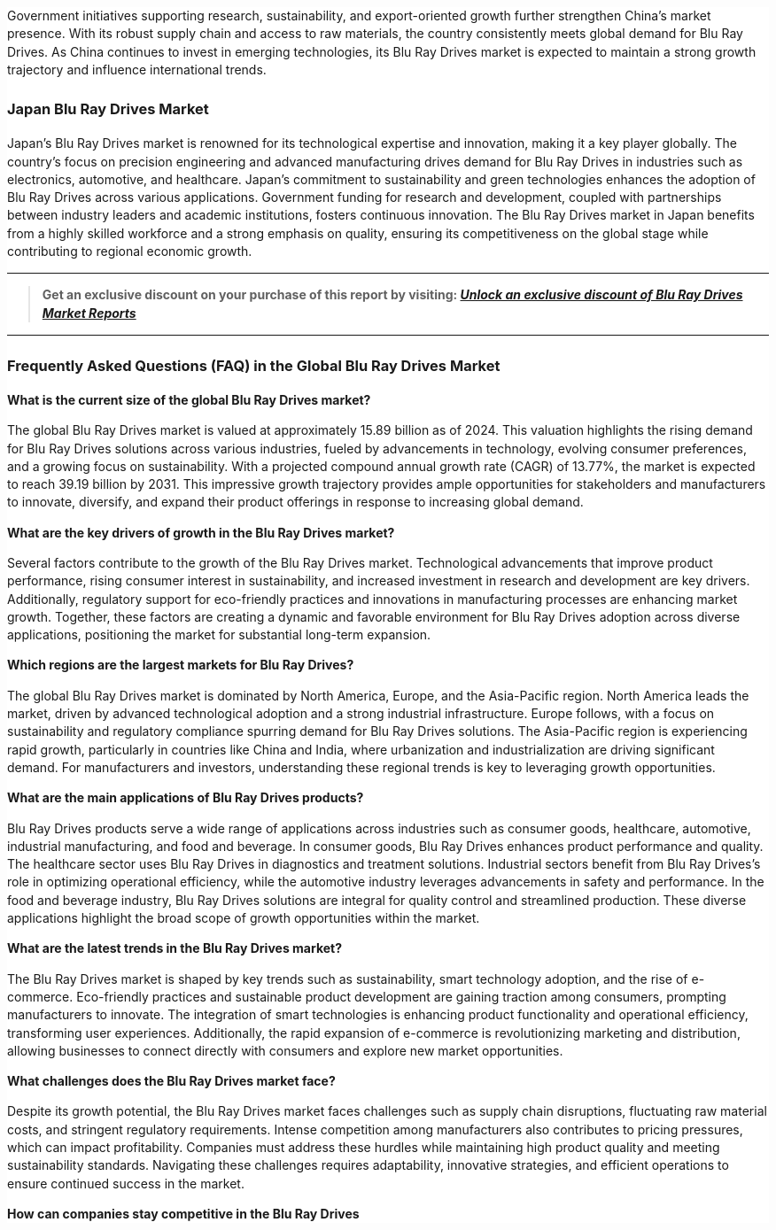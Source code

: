Government initiatives supporting research, sustainability, and export-oriented growth further strengthen China&rsquo;s market presence. With its robust supply chain and access to raw materials, the country consistently meets global demand for Blu Ray Drives. As China continues to invest in emerging technologies, its Blu Ray Drives market is expected to maintain a strong growth trajectory and influence international trends.</p><h3>Japan Blu Ray Drives Market</h3><p>Japan&rsquo;s Blu Ray Drives market is renowned for its technological expertise and innovation, making it a key player globally. The country&rsquo;s focus on precision engineering and advanced manufacturing drives demand for Blu Ray Drives in industries such as electronics, automotive, and healthcare. Japan&rsquo;s commitment to sustainability and green technologies enhances the adoption of Blu Ray Drives across various applications. Government funding for research and development, coupled with partnerships between industry leaders and academic institutions, fosters continuous innovation. The Blu Ray Drives market in Japan benefits from a highly skilled workforce and a strong emphasis on quality, ensuring its competitiveness on the global stage while contributing to regional economic growth.</p><hr /><blockquote><p><strong>Get an exclusive discount on your purchase of this report by visiting: <em><a href="://marketresearchpulse.com/ask-for-discount/38359?utm_source=Github&amp;utm_medium=0110">Unlock an exclusive discount of Blu Ray Drives Market Reports</a></em>&nbsp;</strong></p></blockquote><hr /><h3>Frequently Asked Questions (FAQ) in the Global Blu Ray Drives Market</h3><p><strong>What is the current size of the global Blu Ray Drives market?</strong></p><p>The global Blu Ray Drives market is valued at approximately 15.89 billion as of 2024. This valuation highlights the rising demand for Blu Ray Drives solutions across various industries, fueled by advancements in technology, evolving consumer preferences, and a growing focus on sustainability. With a projected compound annual growth rate (CAGR) of 13.77%, the market is expected to reach 39.19 billion by 2031. This impressive growth trajectory provides ample opportunities for stakeholders and manufacturers to innovate, diversify, and expand their product offerings in response to increasing global demand.</p><p><strong>What are the key drivers of growth in the Blu Ray Drives market?</strong></p><p>Several factors contribute to the growth of the Blu Ray Drives market. Technological advancements that improve product performance, rising consumer interest in sustainability, and increased investment in research and development are key drivers. Additionally, regulatory support for eco-friendly practices and innovations in manufacturing processes are enhancing market growth. Together, these factors are creating a dynamic and favorable environment for Blu Ray Drives adoption across diverse applications, positioning the market for substantial long-term expansion.</p><p><strong>Which regions are the largest markets for Blu Ray Drives?</strong></p><p>The global Blu Ray Drives market is dominated by North America, Europe, and the Asia-Pacific region. North America leads the market, driven by advanced technological adoption and a strong industrial infrastructure. Europe follows, with a focus on sustainability and regulatory compliance spurring demand for Blu Ray Drives solutions. The Asia-Pacific region is experiencing rapid growth, particularly in countries like China and India, where urbanization and industrialization are driving significant demand. For manufacturers and investors, understanding these regional trends is key to leveraging growth opportunities.</p><p><strong>What are the main applications of Blu Ray Drives products?</strong></p><p>Blu Ray Drives products serve a wide range of applications across industries such as consumer goods, healthcare, automotive, industrial manufacturing, and food and beverage. In consumer goods, Blu Ray Drives enhances product performance and quality. The healthcare sector uses Blu Ray Drives in diagnostics and treatment solutions. Industrial sectors benefit from Blu Ray Drives&rsquo;s role in optimizing operational efficiency, while the automotive industry leverages advancements in safety and performance. In the food and beverage industry, Blu Ray Drives solutions are integral for quality control and streamlined production. These diverse applications highlight the broad scope of growth opportunities within the market.</p><p><strong>What are the latest trends in the Blu Ray Drives market?</strong></p><p>The Blu Ray Drives market is shaped by key trends such as sustainability, smart technology adoption, and the rise of e-commerce. Eco-friendly practices and sustainable product development are gaining traction among consumers, prompting manufacturers to innovate. The integration of smart technologies is enhancing product functionality and operational efficiency, transforming user experiences. Additionally, the rapid expansion of e-commerce is revolutionizing marketing and distribution, allowing businesses to connect directly with consumers and explore new market opportunities.</p><p><strong>What challenges does the Blu Ray Drives market face?</strong></p><p>Despite its growth potential, the Blu Ray Drives market faces challenges such as supply chain disruptions, fluctuating raw material costs, and stringent regulatory requirements. Intense competition among manufacturers also contributes to pricing pressures, which can impact profitability. Companies must address these hurdles while maintaining high product quality and meeting sustainability standards. Navigating these challenges requires adaptability, innovative strategies, and efficient operations to ensure continued success in the market.</p><p><strong>How can companies stay competitive in the Blu Ray Drives